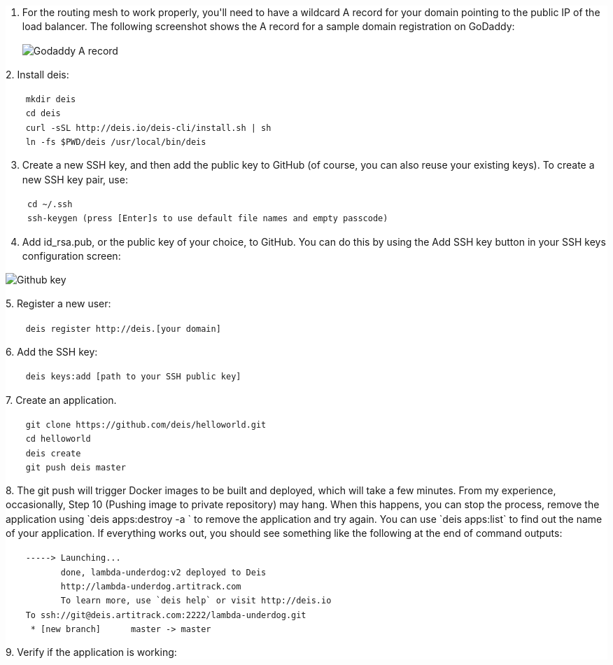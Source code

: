 1. For the routing mesh to work properly, you'll need to have a wildcard A record for your domain pointing to the public IP of the load balancer. The following screenshot shows the A record for a sample domain registration on GoDaddy:

    ![Godaddy A record](./media/virtual-machines-deis-cluster/go-daddy.png)
<p />
2. Install deis:

        mkdir deis
        cd deis
        curl -sSL http://deis.io/deis-cli/install.sh | sh
        ln -fs $PWD/deis /usr/local/bin/deis
        
3. Create a new SSH key, and then add the public key to GitHub (of course, you can also reuse your existing keys). To create a new SSH key pair, use:

        cd ~/.ssh
        ssh-keygen (press [Enter]s to use default file names and empty passcode)

4. Add id_rsa.pub, or the public key of your choice, to GitHub. You can do this by using the Add SSH key button in your SSH keys configuration screen:

  ![Github key](./media/virtual-machines-deis-cluster/github-key.png)
<p />
5. Register a new user:

        deis register http://deis.[your domain]
<p />
6. Add the SSH key:

        deis keys:add [path to your SSH public key]
  <p />      
7. Create an application.

        git clone https://github.com/deis/helloworld.git
        cd helloworld
        deis create
        git push deis master
<p />
8. The git push will trigger Docker images to be built and deployed, which will take a few minutes. From my experience, occasionally, Step 10 (Pushing image to private repository) may hang. When this happens, you can stop the process, remove the application using `deis apps:destroy -a <application name>` to remove the application and try again. You can use `deis apps:list` to find out the name of your application. If everything works out, you should see something like the following at the end of command outputs:

        -----> Launching...
               done, lambda-underdog:v2 deployed to Deis
               http://lambda-underdog.artitrack.com
               To learn more, use `deis help` or visit http://deis.io
        To ssh://git@deis.artitrack.com:2222/lambda-underdog.git
         * [new branch]      master -> master
<p />
9. Verify if the application is working:


[azure-command-line-tools]: /documentation/articles/xplat-cli-install/
[resource-group-overview]: /documentation/articles/resource-group-overview/
[powershell-azure-resource-manager]: /documentation/articles/powershell-azure-resource-manager/